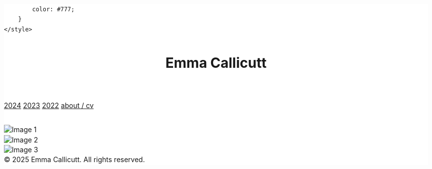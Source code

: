             color: #777;
        }
    </style>
</head>
<body>
    <header>
        <h1>Emma Callicutt</h1>
    </header>
    <nav>
        <a href="#about">2024</a>
        <a href="#projects">2023</a>
        <a href="#projects">2022</a>
        <a href="#contact">about / cv</a>
    </nav>
    <section id="about">
        <div class="text">
            <h2></h2>
            <p></p>
        </div>
        <div class="image">
            <!-- Place an image here -->
            <img src="ooo" alt="Image 1" style="max-width: 100%; height: auto;">
        </div>
        <div class="image">
            <!-- Place an image here -->
            <img src="your-image2.jpg" alt="Image 2" style="max-width: 100%; height: auto;">
        </div>
        <div class="image">
            <!-- Place an image here -->
            <img src="your-image3.jpg" alt="Image 3" style="max-width: 100%; height: auto;">
        </div>
    </section>
    <footer>
        &copy; 2025 Emma Callicutt. All rights reserved.
    </footer>
</body>
</html>


